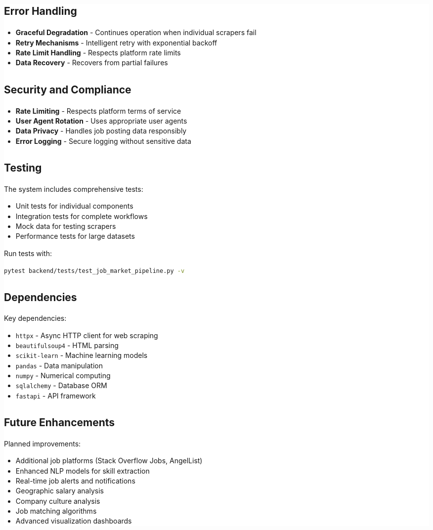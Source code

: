 ## Error Handling

- **Graceful Degradation** - Continues operation when individual scrapers fail
- **Retry Mechanisms** - Intelligent retry with exponential backoff
- **Rate Limit Handling** - Respects platform rate limits
- **Data Recovery** - Recovers from partial failures

## Security and Compliance

- **Rate Limiting** - Respects platform terms of service
- **User Agent Rotation** - Uses appropriate user agents
- **Data Privacy** - Handles job posting data responsibly
- **Error Logging** - Secure logging without sensitive data

## Testing

The system includes comprehensive tests:

- Unit tests for individual components
- Integration tests for complete workflows
- Mock data for testing scrapers
- Performance tests for large datasets

Run tests with:
```bash
pytest backend/tests/test_job_market_pipeline.py -v
```

## Dependencies

Key dependencies:
- `httpx` - Async HTTP client for web scraping
- `beautifulsoup4` - HTML parsing
- `scikit-learn` - Machine learning models
- `pandas` - Data manipulation
- `numpy` - Numerical computing
- `sqlalchemy` - Database ORM
- `fastapi` - API framework

## Future Enhancements

Planned improvements:
- Additional job platforms (Stack Overflow Jobs, AngelList)
- Enhanced NLP models for skill extraction
- Real-time job alerts and notifications
- Geographic salary analysis
- Company culture analysis
- Job matching algorithms
- Advanced visualization dashboards
